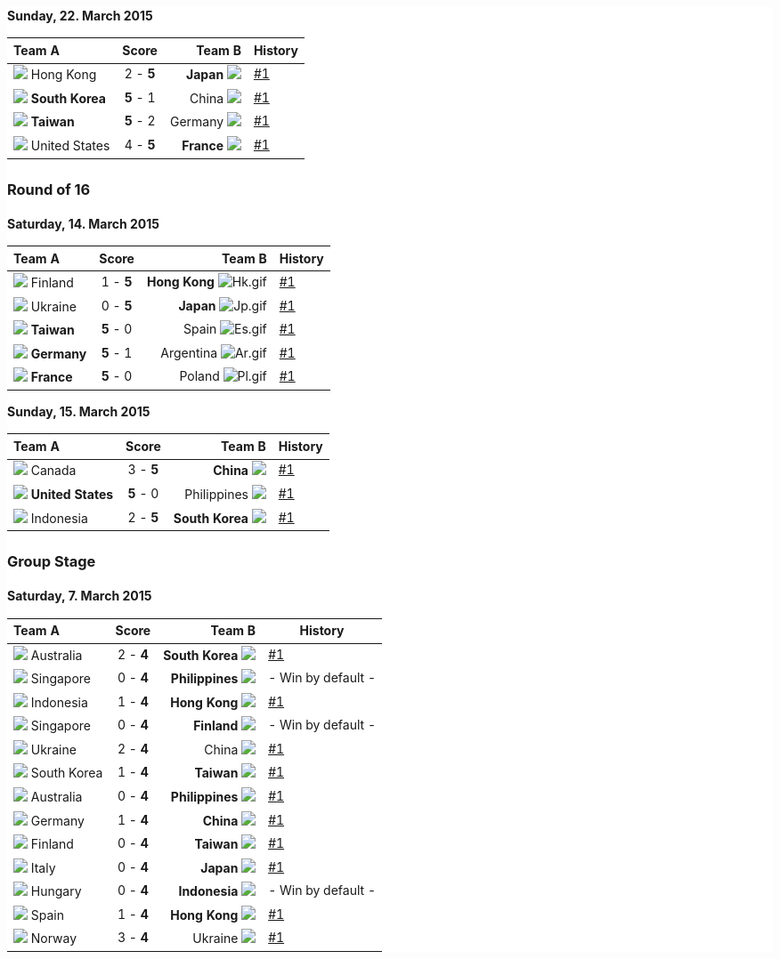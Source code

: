 **Sunday, 22. March 2015**

| Team A                                         | Score     | Team B                                    | History                        |
|:-----------------------------------------------|:---------:|------------------------------------------:|--------------------------------|
| ![][flag_HK] Hong Kong       | 2 - **5** | **Japan** ![][flag_JP]  | [#1](https://osu.ppy.sh/mp/14901856) |
| ![][flag_KR] **South Korea** | **5** - 1 | China ![][flag_CN]      | [#1](https://osu.ppy.sh/mp/14903787) |
| ![][flag_TW] **Taiwan**      | **5** - 2 | Germany ![][flag_DE]    | [#1](https://osu.ppy.sh/mp/14906461) |
| ![][flag_US] United States   | 4 - **5** | **France** ![][flag_FR] | [#1](https://osu.ppy.sh/mp/14909642) |

### Round of 16

**Saturday, 14. March 2015**

| Team A                                     | Score     | Team B                                             | History                        |
|:-------------------------------------------|:---------:|---------------------------------------------------:|--------------------------------|
| ![][flag_FI] Finland     | 1 - **5** | **Hong Kong** ![Hk.gif][flag_HK] | [#1](https://osu.ppy.sh/mp/14707422) |
| ![][flag_UA] Ukraine     | 0 - **5** | **Japan** ![Jp.gif][flag_JP]     | [#1](https://osu.ppy.sh/mp/14708468) |
| ![][flag_TW] **Taiwan**  | **5** - 0 | Spain ![Es.gif][flag_ES]         | [#1](https://osu.ppy.sh/mp/14709773) |
| ![][flag_DE] **Germany** | **5** - 1 | Argentina ![Ar.gif][flag_AR]     | [#1](https://osu.ppy.sh/mp/14711069) |
| ![][flag_FR] **France**  | **5** - 0 | Poland ![Pl.gif][flag_PL]        | [#1](https://osu.ppy.sh/mp/14712960) |

**Sunday, 15. March 2015**

| Team A                                           | Score     | Team B                                         | History                        |
|:-------------------------------------------------|:---------:|-----------------------------------------------:|--------------------------------|
| ![][flag_CA] Canada            | 3 - **5** | **China** ![][flag_CN]       | [#1](https://osu.ppy.sh/mp/14731480) |
| ![][flag_US] **United States** | **5** - 0 | Philippines ![][flag_PH]     | [#1](https://osu.ppy.sh/mp/14732731) |
| ![][flag_ID] Indonesia         | 2 - **5** | **South Korea** ![][flag_KR] | [#1](https://osu.ppy.sh/mp/14733838) |

### Group Stage

**Saturday, 7. March 2015**

| Team A                                       | Score     | Team B                                           | History                        |
|:---------------------------------------------|:---------:|-------------------------------------------------:|--------------------------------|
| ![][flag_AU] Australia     | 2 - **4** | **South Korea** ![][flag_KR]   | [#1](https://osu.ppy.sh/mp/14545441) |
| ![][flag_SG] Singapore     | 0 - **4** | **Philippines** ![][flag_PH]   | - Win by default -             |
| ![][flag_ID] Indonesia     | 1 - **4** | **Hong Kong** ![][flag_HK]     | [#1](https://osu.ppy.sh/mp/14545446) |
| ![][flag_SG] Singapore     | 0 - **4** | **Finland** ![][flag_FI]       | - Win by default -             |
| ![][flag_UA] Ukraine       | 2 - **4** | China ![][flag_CN]             | [#1](https://osu.ppy.sh/mp/14546205) |
| ![][flag_KR] South Korea   | 1 - **4** | **Taiwan** ![][flag_TW]        | [#1](https://osu.ppy.sh/mp/14546208) |
| ![][flag_AU] Australia     | 0 - **4** | **Philippines** ![][flag_PH]   | [#1](https://osu.ppy.sh/mp/14546210) |
| ![][flag_DE] Germany       | 1 - **4** | **China** ![][flag_CN]         | [#1](https://osu.ppy.sh/mp/14547310) |
| ![][flag_FI] Finland       | 0 - **4** | **Taiwan** ![][flag_TW]        | [#1](https://osu.ppy.sh/mp/14547314) |
| ![][flag_IT] Italy         | 0 - **4** | **Japan** ![][flag_JP]         | [#1](https://osu.ppy.sh/mp/14547317) |
| ![][flag_HU] Hungary       | 0 - **4** | **Indonesia** ![][flag_ID]     | - Win by default -             |
| ![][flag_ES] Spain         | 1 - **4** | **Hong Kong** ![][flag_HK]     | [#1](https://osu.ppy.sh/mp/14547324) |
| ![][flag_NO] Norway        | 3 - **4** | Ukraine ![][flag_UA]           | [#1](https://osu.ppy.sh/mp/14548494) |

[flag_AR]: /wiki/shared/flag/AR.gif
[flag_AU]: /wiki/shared/flag/AU.gif
[flag_CA]: /wiki/shared/flag/CA.gif
[flag_CL]: /wiki/shared/flag/CL.gif
[flag_CN]: /wiki/shared/flag/CN.gif
[flag_DE]: /wiki/shared/flag/DE.gif
[flag_DK]: /wiki/shared/flag/DK.gif
[flag_ES]: /wiki/shared/flag/ES.gif
[flag_FI]: /wiki/shared/flag/FI.gif
[flag_FR]: /wiki/shared/flag/FR.gif
[flag_HK]: /wiki/shared/flag/HK.gif
[flag_HU]: /wiki/shared/flag/HU.gif
[flag_ID]: /wiki/shared/flag/ID.gif
[flag_IT]: /wiki/shared/flag/IT.gif
[flag_JP]: /wiki/shared/flag/JP.gif
[flag_KR]: /wiki/shared/flag/KR.gif
[flag_NO]: /wiki/shared/flag/NO.gif
[flag_PH]: /wiki/shared/flag/PH.gif
[flag_PL]: /wiki/shared/flag/PL.gif
[flag_SE]: /wiki/shared/flag/SE.gif
[flag_SG]: /wiki/shared/flag/SG.gif
[flag_TW]: /wiki/shared/flag/TW.gif
[flag_UA]: /wiki/shared/flag/UA.gif
[flag_US]: /wiki/shared/flag/US.gif
